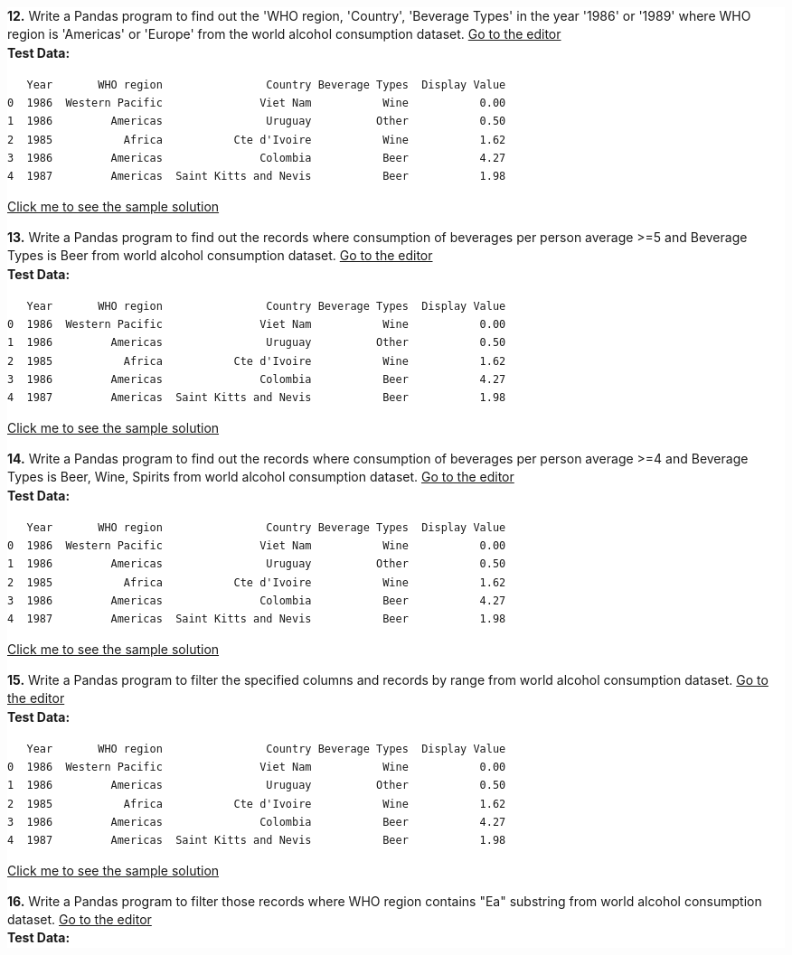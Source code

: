**12.** Write a Pandas program to find out the 'WHO region, 'Country', 'Beverage Types' in the year '1986' or '1989' where WHO region is 'Americas' or 'Europe' from the world alcohol consumption dataset. [Go to the editor](#EDITOR)  
**Test Data:**

       Year       WHO region                Country Beverage Types  Display Value
    0  1986  Western Pacific               Viet Nam           Wine           0.00
    1  1986         Americas                Uruguay          Other           0.50
    2  1985           Africa           Cte d'Ivoire           Wine           1.62
    3  1986         Americas               Colombia           Beer           4.27
    4  1987         Americas  Saint Kitts and Nevis           Beer           1.98

[Click me to see the sample solution](pandas-filter-exercise-12.php)

**13.** Write a Pandas program to find out the records where consumption of beverages per person average &gt;=5 and Beverage Types is Beer from world alcohol consumption dataset. [Go to the editor](#EDITOR)  
**Test Data:**

       Year       WHO region                Country Beverage Types  Display Value
    0  1986  Western Pacific               Viet Nam           Wine           0.00
    1  1986         Americas                Uruguay          Other           0.50
    2  1985           Africa           Cte d'Ivoire           Wine           1.62
    3  1986         Americas               Colombia           Beer           4.27
    4  1987         Americas  Saint Kitts and Nevis           Beer           1.98

[Click me to see the sample solution](pandas-filter-exercise-13.php)

**14.** Write a Pandas program to find out the records where consumption of beverages per person average &gt;=4 and Beverage Types is Beer, Wine, Spirits from world alcohol consumption dataset. [Go to the editor](#EDITOR)  
**Test Data:**

       Year       WHO region                Country Beverage Types  Display Value
    0  1986  Western Pacific               Viet Nam           Wine           0.00
    1  1986         Americas                Uruguay          Other           0.50
    2  1985           Africa           Cte d'Ivoire           Wine           1.62
    3  1986         Americas               Colombia           Beer           4.27
    4  1987         Americas  Saint Kitts and Nevis           Beer           1.98

[Click me to see the sample solution](pandas-filter-exercise-14.php)

**15.** Write a Pandas program to filter the specified columns and records by range from world alcohol consumption dataset. [Go to the editor](#EDITOR)  
**Test Data:**

       Year       WHO region                Country Beverage Types  Display Value
    0  1986  Western Pacific               Viet Nam           Wine           0.00
    1  1986         Americas                Uruguay          Other           0.50
    2  1985           Africa           Cte d'Ivoire           Wine           1.62
    3  1986         Americas               Colombia           Beer           4.27
    4  1987         Americas  Saint Kitts and Nevis           Beer           1.98

[Click me to see the sample solution](pandas-filter-exercise-15.php)

**16.** Write a Pandas program to filter those records where WHO region contains "Ea" substring from world alcohol consumption dataset. [Go to the editor](#EDITOR)  
**Test Data:**

